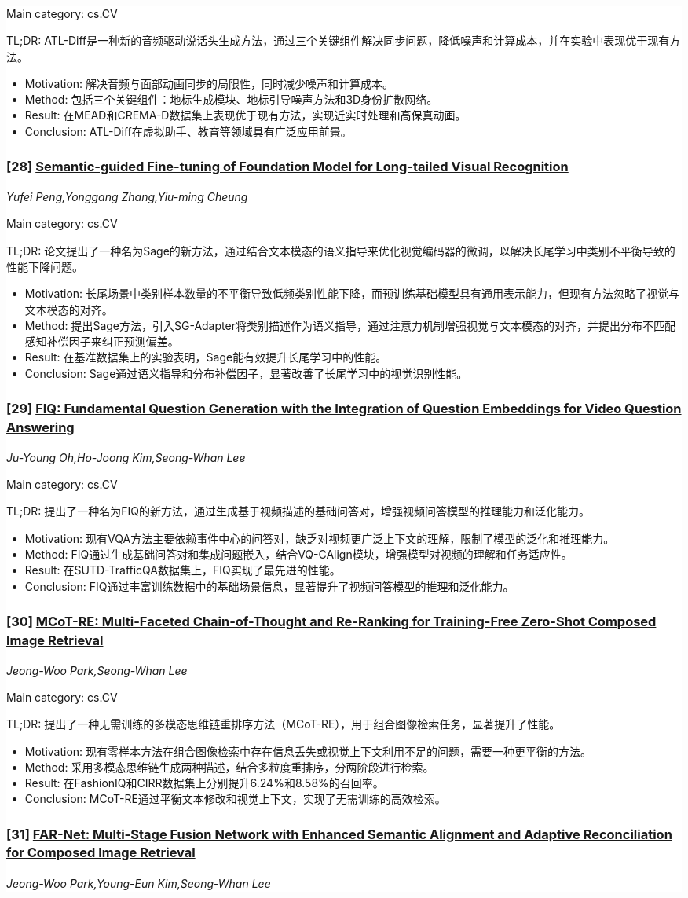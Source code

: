 Main category: cs.CV

TL;DR: ATL-Diff是一种新的音频驱动说话头生成方法，通过三个关键组件解决同步问题，降低噪声和计算成本，并在实验中表现优于现有方法。

- Motivation: 解决音频与面部动画同步的局限性，同时减少噪声和计算成本。
- Method: 包括三个关键组件：地标生成模块、地标引导噪声方法和3D身份扩散网络。
- Result: 在MEAD和CREMA-D数据集上表现优于现有方法，实现近实时处理和高保真动画。
- Conclusion: ATL-Diff在虚拟助手、教育等领域具有广泛应用前景。


### [28] [Semantic-guided Fine-tuning of Foundation Model for Long-tailed Visual Recognition](https://arxiv.org/abs/2507.12807)
*Yufei Peng,Yonggang Zhang,Yiu-ming Cheung*

Main category: cs.CV

TL;DR: 论文提出了一种名为Sage的新方法，通过结合文本模态的语义指导来优化视觉编码器的微调，以解决长尾学习中类别不平衡导致的性能下降问题。

- Motivation: 长尾场景中类别样本数量的不平衡导致低频类别性能下降，而预训练基础模型具有通用表示能力，但现有方法忽略了视觉与文本模态的对齐。
- Method: 提出Sage方法，引入SG-Adapter将类别描述作为语义指导，通过注意力机制增强视觉与文本模态的对齐，并提出分布不匹配感知补偿因子来纠正预测偏差。
- Result: 在基准数据集上的实验表明，Sage能有效提升长尾学习中的性能。
- Conclusion: Sage通过语义指导和分布补偿因子，显著改善了长尾学习中的视觉识别性能。


### [29] [FIQ: Fundamental Question Generation with the Integration of Question Embeddings for Video Question Answering](https://arxiv.org/abs/2507.12816)
*Ju-Young Oh,Ho-Joong Kim,Seong-Whan Lee*

Main category: cs.CV

TL;DR: 提出了一种名为FIQ的新方法，通过生成基于视频描述的基础问答对，增强视频问答模型的推理能力和泛化能力。

- Motivation: 现有VQA方法主要依赖事件中心的问答对，缺乏对视频更广泛上下文的理解，限制了模型的泛化和推理能力。
- Method: FIQ通过生成基础问答对和集成问题嵌入，结合VQ-CAlign模块，增强模型对视频的理解和任务适应性。
- Result: 在SUTD-TrafficQA数据集上，FIQ实现了最先进的性能。
- Conclusion: FIQ通过丰富训练数据中的基础场景信息，显著提升了视频问答模型的推理和泛化能力。


### [30] [MCoT-RE: Multi-Faceted Chain-of-Thought and Re-Ranking for Training-Free Zero-Shot Composed Image Retrieval](https://arxiv.org/abs/2507.12819)
*Jeong-Woo Park,Seong-Whan Lee*

Main category: cs.CV

TL;DR: 提出了一种无需训练的多模态思维链重排序方法（MCoT-RE），用于组合图像检索任务，显著提升了性能。

- Motivation: 现有零样本方法在组合图像检索中存在信息丢失或视觉上下文利用不足的问题，需要一种更平衡的方法。
- Method: 采用多模态思维链生成两种描述，结合多粒度重排序，分两阶段进行检索。
- Result: 在FashionIQ和CIRR数据集上分别提升6.24%和8.58%的召回率。
- Conclusion: MCoT-RE通过平衡文本修改和视觉上下文，实现了无需训练的高效检索。


### [31] [FAR-Net: Multi-Stage Fusion Network with Enhanced Semantic Alignment and Adaptive Reconciliation for Composed Image Retrieval](https://arxiv.org/abs/2507.12823)
*Jeong-Woo Park,Young-Eun Kim,Seong-Whan Lee*
